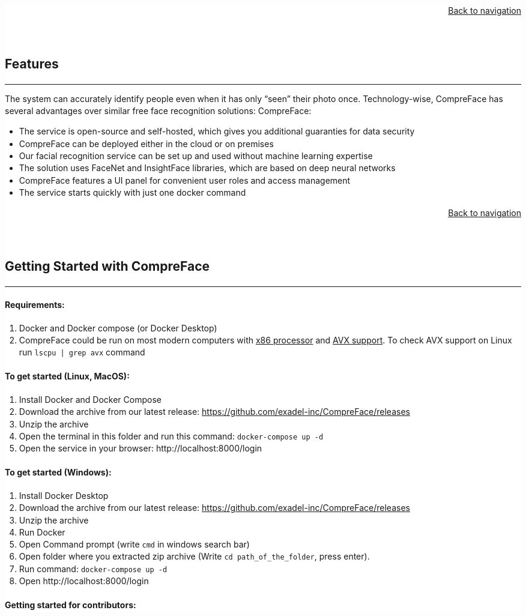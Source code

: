 <div align = "right">

[Back to navigation](#CompreFace)

</div>&nbsp;

## Features
---
The system can accurately identify people even when it has only “seen” their photo once. Technology-wise, CompreFace has several advantages over similar free face recognition solutions:
CompreFace:
- The service is open-source and self-hosted, which gives you additional guaranties for data security
- CompreFace can be deployed either in the cloud or on premises
- Our facial recognition service can be set up and used without machine learning expertise
- The solution uses FaceNet and InsightFace libraries, which are based on deep neural networks
- CompreFace features a UI panel for convenient user roles and access management
- The service starts quickly with just one docker command

<div align = "right">

[Back to navigation](#CompreFace)

</div>&nbsp;

## Getting Started with CompreFace
---
#### Requirements:

1. Docker and Docker compose (or Docker Desktop)
2. CompreFace could be run on most modern computers with [x86 processor](https://en.wikipedia.org/wiki/X86) and [AVX support](https://en.wikipedia.org/wiki/Advanced_Vector_Extensions).
   To check AVX support on Linux run `lscpu | grep avx` command

#### To get started (Linux, MacOS):

1. Install Docker and Docker Compose
2. Download the archive from our latest release: https://github.com/exadel-inc/CompreFace/releases
3. Unzip the archive
4. Open the terminal in this folder and run this command: `docker-compose up -d`
5. Open the service in your browser: http://localhost:8000/login

#### To get started (Windows):
1. Install Docker Desktop
2. Download the archive from our latest release: https://github.com/exadel-inc/CompreFace/releases
3. Unzip the archive
4. Run Docker
5. Open Command prompt (write `cmd` in windows search bar)
6. Open folder where you extracted zip archive (Write `cd path_of_the_folder`, press enter).
7. Run command: `docker-compose up -d`
8. Open http://localhost:8000/login

#### Getting started for contributors:
